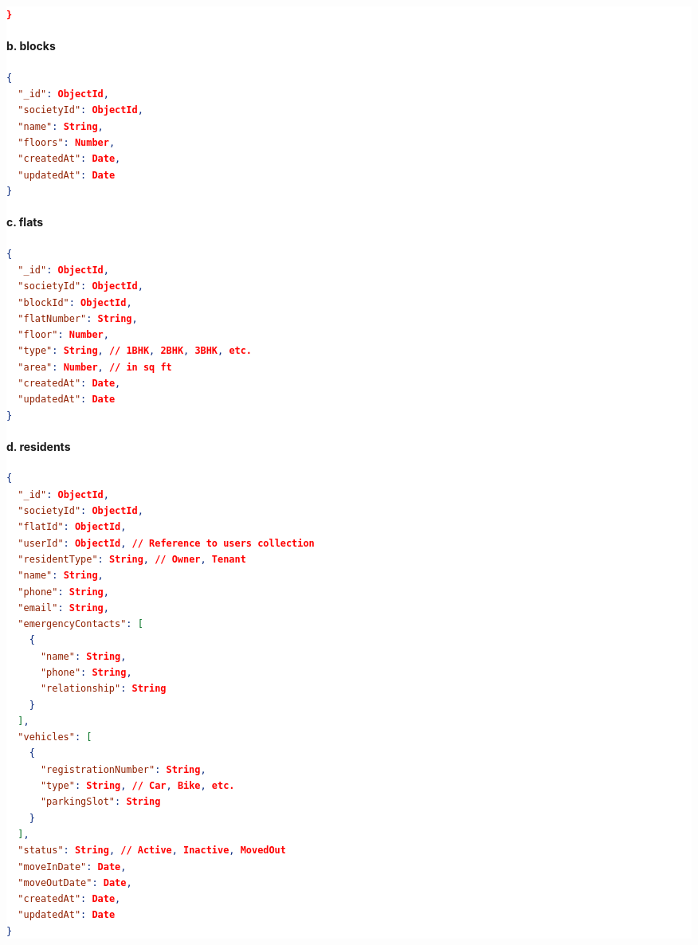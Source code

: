 ```json
}
```

#### b. blocks
```json
{
  "_id": ObjectId,
  "societyId": ObjectId,
  "name": String,
  "floors": Number,
  "createdAt": Date,
  "updatedAt": Date
}
```

#### c. flats
```json
{
  "_id": ObjectId,
  "societyId": ObjectId,
  "blockId": ObjectId,
  "flatNumber": String,
  "floor": Number,
  "type": String, // 1BHK, 2BHK, 3BHK, etc.
  "area": Number, // in sq ft
  "createdAt": Date,
  "updatedAt": Date
}
```

#### d. residents
```json
{
  "_id": ObjectId,
  "societyId": ObjectId,
  "flatId": ObjectId,
  "userId": ObjectId, // Reference to users collection
  "residentType": String, // Owner, Tenant
  "name": String,
  "phone": String,
  "email": String,
  "emergencyContacts": [
    {
      "name": String,
      "phone": String,
      "relationship": String
    }
  ],
  "vehicles": [
    {
      "registrationNumber": String,
      "type": String, // Car, Bike, etc.
      "parkingSlot": String
    }
  ],
  "status": String, // Active, Inactive, MovedOut
  "moveInDate": Date,
  "moveOutDate": Date,
  "createdAt": Date,
  "updatedAt": Date
}
```
